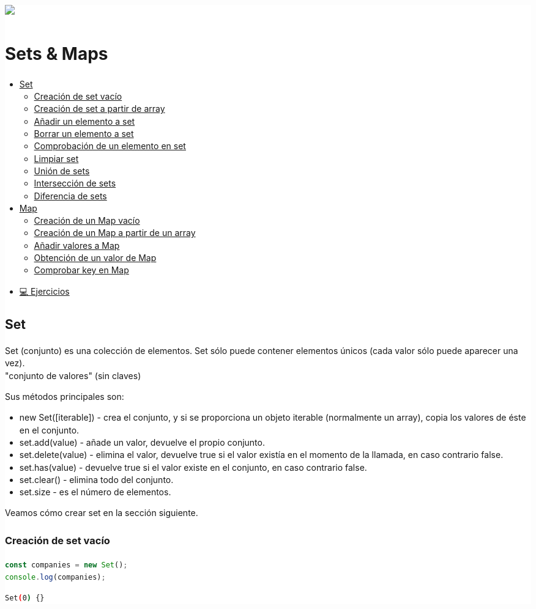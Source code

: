 ![](/source/assets/Logo_Yellow.png)

# Sets & Maps

 - [Set](#set)
    - [Creación de set vacío](#creación-de-set-vacío)
    - [Creación de set a partir de array](#creación-de-set-a-partir-de-array)
    - [Añadir un elemento a set](#añadir-un-elemento-a-set)
    - [Borrar un elemento a set](#borrar-un-elemento-a-set)
    - [Comprobación de un elemento en set](#comprobación-de-un-elemento-en-set)
    - [Limpiar set](#limpiar-set)
    - [Unión de sets](#unión-de-sets)
    - [Intersección de sets](#intersección-de-sets)
    - [Diferencia de sets](#diferencia-de-sets)
  - [Map](#map)
    - [Creación de un Map vacío](#creación-de-un-map-vacío)
    - [Creación de un Map a partir de un array](#creación-de-un-map-a-partir-de-un-array)
    - [Añadir valores a Map](#añadir-valores-a-map)
    - [Obtención de un valor de Map](#obtención-de-un-valor-de-map)
    - [Comprobar key en Map](#comprobar-key-en-map)
  + [💻 Ejercicios](./exercises/README.md)


## Set

Set (conjunto) es una colección de elementos. Set sólo puede contener elementos únicos (cada valor sólo puede aparecer una vez).  
"conjunto de valores" (sin claves)  

Sus métodos principales son:

- new Set([iterable]) - crea el conjunto, y si se proporciona un objeto iterable (normalmente un array), copia los valores de éste en el conjunto.
- set.add(value) - añade un valor, devuelve el propio conjunto.
- set.delete(value) - elimina el valor, devuelve true si el valor existía en el momento de la llamada, en caso contrario false.
- set.has(value) - devuelve true si el valor existe en el conjunto, en caso contrario false.
- set.clear() - elimina todo del conjunto.
- set.size - es el número de elementos.  

Veamos cómo crear set en la sección siguiente.

### Creación de set vacío

```js
const companies = new Set();
console.log(companies);
```

```sh
Set(0) {}
```
